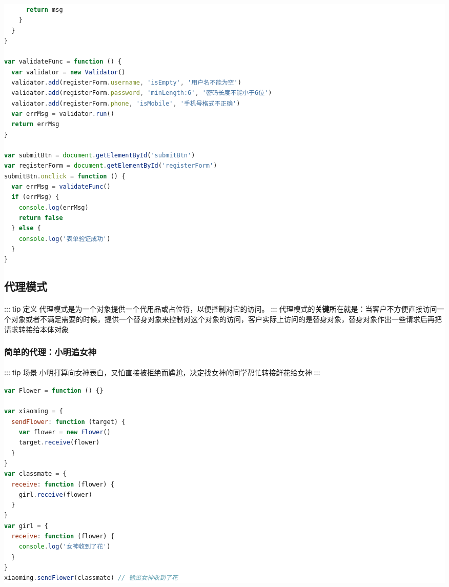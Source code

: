 ```js
      return msg
    }
  }
}

var validateFunc = function () {
  var validator = new Validator()
  validator.add(registerForm.username, 'isEmpty', '用户名不能为空')
  validator.add(registerForm.password, 'minLength:6', '密码长度不能小于6位')
  validator.add(registerForm.phone, 'isMobile', '手机号格式不正确')
  var errMsg = validator.run()
  return errMsg
}

var submitBtn = document.getElementById('submitBtn')
var registerForm = document.getElementById('registerForm')
submitBtn.onclick = function () {
  var errMsg = validateFunc()
  if (errMsg) {
    console.log(errMsg)
    return false
  } else {
    console.log('表单验证成功')
  }
}
```

## 代理模式

::: tip 定义
代理模式是为一个对象提供一个代用品或占位符，以便控制对它的访问。
:::
代理模式的**关键**所在就是：当客户不方便直接访问一个对象或者不满足需要的时候，提供一个替身对象来控制对这个对象的访问，客户实际上访问的是替身对象，替身对象作出一些请求后再把请求转接给本体对象

### 简单的代理：小明追女神

::: tip 场景
小明打算向女神表白，又怕直接被拒绝而尴尬，决定找女神的同学帮忙转接鲜花给女神
:::

```js
var Flower = function () {}

var xiaoming = {
  sendFlower: function (target) {
    var flower = new Flower()
    target.receive(flower)
  }
}
var classmate = {
  receive: function (flower) {
    girl.receive(flower)
  }
}
var girl = {
  receive: function (flower) {
    console.log('女神收到了花')
  }
}
xiaoming.sendFlower(classmate) // 输出女神收到了花
```
